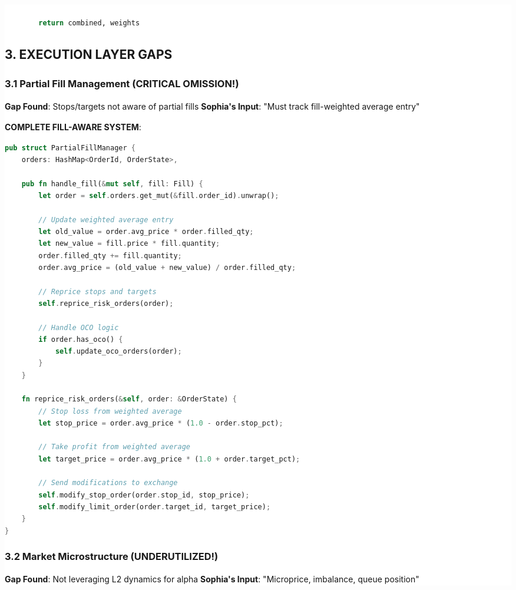 ```python
        
        return combined, weights
```

## 3. EXECUTION LAYER GAPS

### 3.1 Partial Fill Management (CRITICAL OMISSION!)

**Gap Found**: Stops/targets not aware of partial fills
**Sophia's Input**: "Must track fill-weighted average entry"

**COMPLETE FILL-AWARE SYSTEM**:
```rust
pub struct PartialFillManager {
    orders: HashMap<OrderId, OrderState>,
    
    pub fn handle_fill(&mut self, fill: Fill) {
        let order = self.orders.get_mut(&fill.order_id).unwrap();
        
        // Update weighted average entry
        let old_value = order.avg_price * order.filled_qty;
        let new_value = fill.price * fill.quantity;
        order.filled_qty += fill.quantity;
        order.avg_price = (old_value + new_value) / order.filled_qty;
        
        // Reprice stops and targets
        self.reprice_risk_orders(order);
        
        // Handle OCO logic
        if order.has_oco() {
            self.update_oco_orders(order);
        }
    }
    
    fn reprice_risk_orders(&self, order: &OrderState) {
        // Stop loss from weighted average
        let stop_price = order.avg_price * (1.0 - order.stop_pct);
        
        // Take profit from weighted average
        let target_price = order.avg_price * (1.0 + order.target_pct);
        
        // Send modifications to exchange
        self.modify_stop_order(order.stop_id, stop_price);
        self.modify_limit_order(order.target_id, target_price);
    }
}
```

### 3.2 Market Microstructure (UNDERUTILIZED!)

**Gap Found**: Not leveraging L2 dynamics for alpha
**Sophia's Input**: "Microprice, imbalance, queue position"
